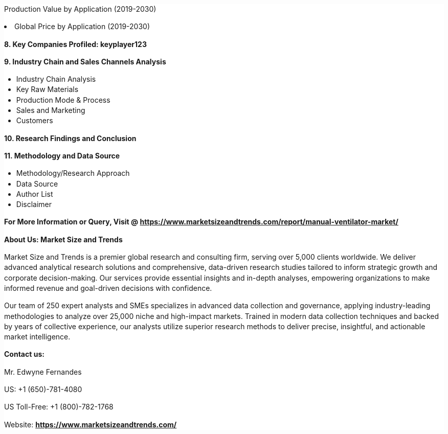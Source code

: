Production Value by Application (2019-2030)</li><li>Global Price by Application (2019-2030)</li></ul><p><strong>8. Key Companies Profiled: keyplayer123</strong></p><p><strong>9. Industry Chain and Sales Channels Analysis</strong></p><ul><li>Industry Chain Analysis</li><li>Key Raw Materials</li><li>Production Mode &amp; Process</li><li>Sales and Marketing</li><li>Customers</li></ul><p><strong>10. Research Findings and Conclusion</strong></p><p><strong>11. Methodology and Data Source</strong></p><ul><li>Methodology/Research Approach</li><li>Data Source</li><li>Author List</li><li>Disclaimer</li></ul></p><p><strong>For More Information or Query, Visit @ <a href="https://www.marketsizeandtrends.com/report/manual-ventilator-market/">https://www.marketsizeandtrends.com/report/manual-ventilator-market/</a></strong></p><p><strong>About Us: Market Size and Trends</strong></p><p>Market Size and Trends is a premier global research and consulting firm, serving over 5,000 clients worldwide. We deliver advanced analytical research solutions and comprehensive, data-driven research studies tailored to inform strategic growth and corporate decision-making. Our services provide essential insights and in-depth analyses, empowering organizations to make informed revenue and goal-driven decisions with confidence.</p><p>Our team of 250 expert analysts and SMEs specializes in advanced data collection and governance, applying industry-leading methodologies to analyze over 25,000 niche and high-impact markets. Trained in modern data collection techniques and backed by years of collective experience, our analysts utilize superior research methods to deliver precise, insightful, and actionable market intelligence.</p><p><strong>Contact us:</strong></p><p>Mr. Edwyne Fernandes</p><p>US: +1 (650)-781-4080</p><p>US Toll-Free: +1 (800)-782-1768</p><p>Website: <strong><a href="https://www.marketsizeandtrends.com/">https://www.marketsizeandtrends.com/</a></strong></p>
